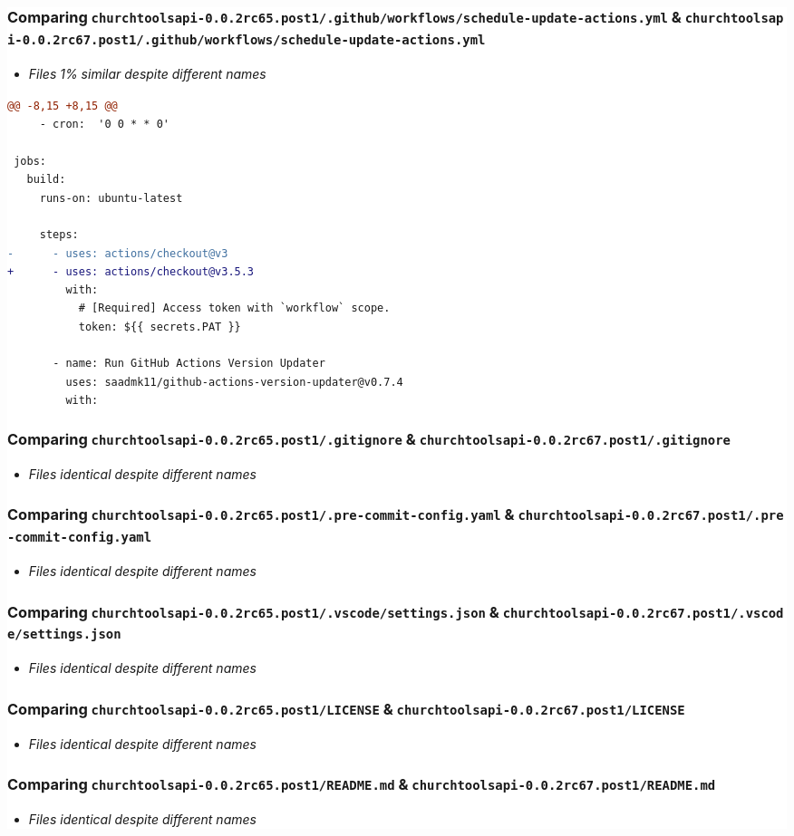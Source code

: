 ### Comparing `churchtoolsapi-0.0.2rc65.post1/.github/workflows/schedule-update-actions.yml` & `churchtoolsapi-0.0.2rc67.post1/.github/workflows/schedule-update-actions.yml`

 * *Files 1% similar despite different names*

```diff
@@ -8,15 +8,15 @@
     - cron:  '0 0 * * 0'
 
 jobs:
   build:
     runs-on: ubuntu-latest
 
     steps:
-      - uses: actions/checkout@v3
+      - uses: actions/checkout@v3.5.3
         with:
           # [Required] Access token with `workflow` scope.
           token: ${{ secrets.PAT }}
 
       - name: Run GitHub Actions Version Updater
         uses: saadmk11/github-actions-version-updater@v0.7.4
         with:
```

### Comparing `churchtoolsapi-0.0.2rc65.post1/.gitignore` & `churchtoolsapi-0.0.2rc67.post1/.gitignore`

 * *Files identical despite different names*

### Comparing `churchtoolsapi-0.0.2rc65.post1/.pre-commit-config.yaml` & `churchtoolsapi-0.0.2rc67.post1/.pre-commit-config.yaml`

 * *Files identical despite different names*

### Comparing `churchtoolsapi-0.0.2rc65.post1/.vscode/settings.json` & `churchtoolsapi-0.0.2rc67.post1/.vscode/settings.json`

 * *Files identical despite different names*

### Comparing `churchtoolsapi-0.0.2rc65.post1/LICENSE` & `churchtoolsapi-0.0.2rc67.post1/LICENSE`

 * *Files identical despite different names*

### Comparing `churchtoolsapi-0.0.2rc65.post1/README.md` & `churchtoolsapi-0.0.2rc67.post1/README.md`

 * *Files identical despite different names*
